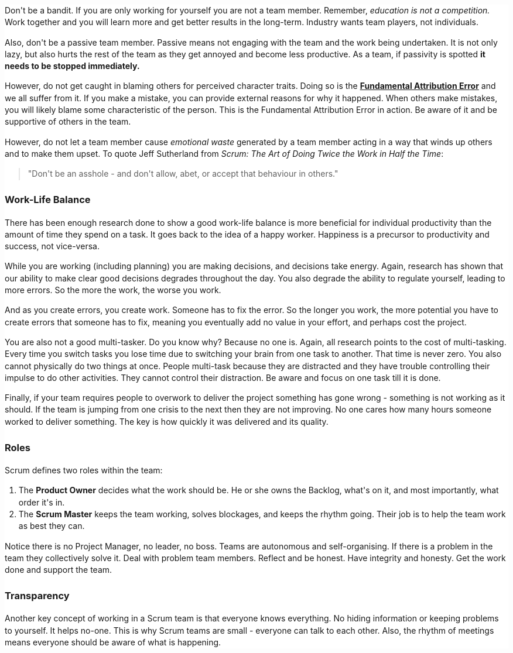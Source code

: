Don't be a bandit.  If you are only working for yourself you are not a team member.  Remember, *education is not a competition.*  Work together and you will learn more and get better results in the long-term.  Industry wants team players, not individuals.

Also, don't be a passive team member.  Passive means not engaging with the team and the work being undertaken.  It is not only lazy, but also hurts the rest of the team as they get annoyed and become less productive.  As a team, if passivity is spotted **it needs to be stopped immediately.**

However, do not get caught in blaming others for perceived character traits.  Doing so is the [**Fundamental Attribution Error**](https://en.wikipedia.org/wiki/Fundamental_attribution_error) and we all suffer from it.  If you make a mistake, you can provide external reasons for why it happened.  When others make mistakes, you will likely blame some characteristic of the person.  This is the Fundamental Attribution Error in action.  Be aware of it and be supportive of others in the team.

However, do not let a team member cause *emotional waste* generated by a team member acting in a way that winds up others and to make them upset.  To quote Jeff Sutherland from *Scrum: The Art of Doing Twice the Work in Half the Time*:
> "Don't be an asshole - and don't allow, abet, or accept that behaviour in others."
### Work-Life Balance
There has been enough research done to show a good work-life balance is more beneficial for individual productivity than the amount of time they spend on a task.  It goes back to the idea of a happy worker.  Happiness is a precursor to productivity and success, not vice-versa.

While you are working (including planning) you are making decisions, and decisions take energy.  Again, research has shown that our ability to make clear good decisions degrades throughout the day.  You also degrade the ability to regulate yourself, leading to more errors.  So the more the work, the worse you work.

And as you create errors, you create work.  Someone has to fix the error.  So the longer you work, the more potential you have to create errors that someone has to fix, meaning you eventually add no value in your effort, and perhaps cost the project.

You are also not a good multi-tasker.  Do you know why?  Because no one is.  Again, all research points to the cost of multi-tasking.  Every time you switch tasks you lose time due to switching your brain from one task to another.  That time is never zero.  You also cannot physically do two things at once.  People multi-task because they are distracted and they have trouble controlling their impulse to do other activities.  They cannot control their distraction.  Be aware and focus on one task till it is done.

Finally, if your team requires people to overwork to deliver the project something has gone wrong - something is not working as it should.  If the team is jumping from one crisis to the next then they are not improving.  No one cares how many hours someone worked to deliver something.  The key is how quickly it was delivered and its quality.
### Roles
Scrum defines two roles within the team:

1. The **Product Owner** decides what the work should be.  He or she owns the Backlog, what's on it, and most importantly, what order it's in.
1. The **Scrum Master** keeps the team working, solves blockages, and keeps the rhythm going.  Their job is to help the team work as best they can.

Notice there is no Project Manager, no leader, no boss.  Teams are autonomous and self-organising.  If there is a problem in the team they collectively solve it.  Deal with problem team members.  Reflect and be honest.  Have integrity and honesty.  Get the work done and support the team.
### Transparency
Another key concept of working in a Scrum team is that everyone knows everything.  No hiding information or keeping problems to yourself.  It helps no-one.  This is why Scrum teams are small - everyone can talk to each other.  Also, the rhythm of meetings means everyone should be aware of what is happening.
